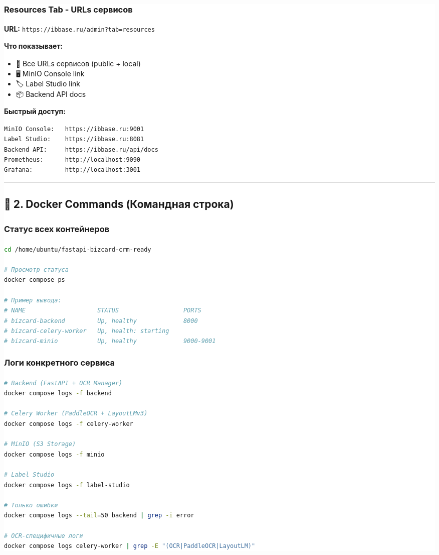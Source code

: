 
### **Resources Tab** - URLs сервисов
**URL:** `https://ibbase.ru/admin?tab=resources`

**Что показывает:**
- 🔗 Все URLs сервисов (public + local)
- 🖥️ MinIO Console link
- 🏷️ Label Studio link
- 📦 Backend API docs

**Быстрый доступ:**
```
MinIO Console:   https://ibbase.ru:9001
Label Studio:    https://ibbase.ru:8081
Backend API:     https://ibbase.ru/api/docs
Prometheus:      http://localhost:9090
Grafana:         http://localhost:3001
```

---

## 🐳 2. Docker Commands (Командная строка)

### Статус всех контейнеров
```bash
cd /home/ubuntu/fastapi-bizcard-crm-ready

# Просмотр статуса
docker compose ps

# Пример вывода:
# NAME                    STATUS                  PORTS
# bizcard-backend         Up, healthy             8000
# bizcard-celery-worker   Up, health: starting    
# bizcard-minio           Up, healthy             9000-9001
```

### Логи конкретного сервиса
```bash
# Backend (FastAPI + OCR Manager)
docker compose logs -f backend

# Celery Worker (PaddleOCR + LayoutLMv3)
docker compose logs -f celery-worker

# MinIO (S3 Storage)
docker compose logs -f minio

# Label Studio
docker compose logs -f label-studio

# Только ошибки
docker compose logs --tail=50 backend | grep -i error

# OCR-специфичные логи
docker compose logs celery-worker | grep -E "(OCR|PaddleOCR|LayoutLM)"
```
